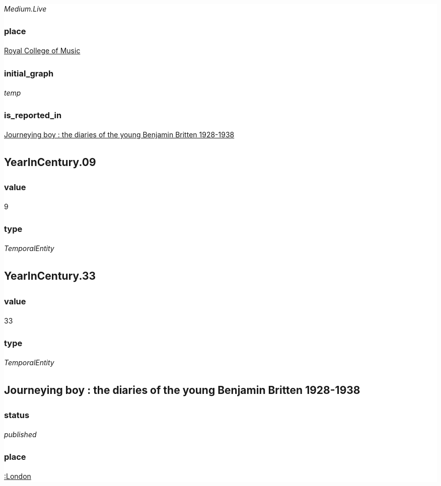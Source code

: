 *Medium.Live*

### place


[Royal College of Music](#Royal-College-of-Music)

### initial_graph


*temp*

### is_reported_in


[Journeying boy : the diaries of the young Benjamin Britten 1928-1938](#Journeying-boy-the-diaries-of-the-young-Benjamin-Britten-1928-1938)

## YearInCentury.09

### value


9

### type


*TemporalEntity*

## YearInCentury.33

### value


33

### type


*TemporalEntity*

## Journeying boy : the diaries of the young Benjamin Britten 1928-1938

### status


*published*

### place


[:London](#-London)

